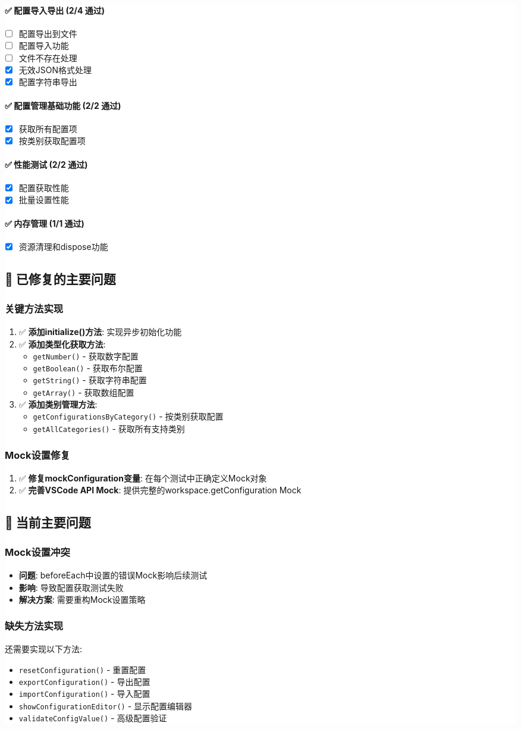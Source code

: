 #### ✅ 配置导入导出 (2/4 通过)  
- [ ] 配置导出到文件
- [ ] 配置导入功能
- [ ] 文件不存在处理
- [x] 无效JSON格式处理
- [x] 配置字符串导出

#### ✅ 配置管理基础功能 (2/2 通过)
- [x] 获取所有配置项
- [x] 按类别获取配置项

#### ✅ 性能测试 (2/2 通过)
- [x] 配置获取性能
- [x] 批量设置性能

#### ✅ 内存管理 (1/1 通过)
- [x] 资源清理和dispose功能

## 🔧 已修复的主要问题

### 关键方法实现
1. ✅ **添加initialize()方法**: 实现异步初始化功能
2. ✅ **添加类型化获取方法**: 
   - `getNumber()` - 获取数字配置
   - `getBoolean()` - 获取布尔配置  
   - `getString()` - 获取字符串配置
   - `getArray()` - 获取数组配置
3. ✅ **添加类别管理方法**:
   - `getConfigurationsByCategory()` - 按类别获取配置
   - `getAllCategories()` - 获取所有支持类别

### Mock设置修复
1. ✅ **修复mockConfiguration变量**: 在每个测试中正确定义Mock对象
2. ✅ **完善VSCode API Mock**: 提供完整的workspace.getConfiguration Mock

## 🚧 当前主要问题

### Mock设置冲突
- **问题**: beforeEach中设置的错误Mock影响后续测试
- **影响**: 导致配置获取测试失败
- **解决方案**: 需要重构Mock设置策略

### 缺失方法实现
还需要实现以下方法:
- `resetConfiguration()` - 重置配置
- `exportConfiguration()` - 导出配置 
- `importConfiguration()` - 导入配置
- `showConfigurationEditor()` - 显示配置编辑器
- `validateConfigValue()` - 高级配置验证
